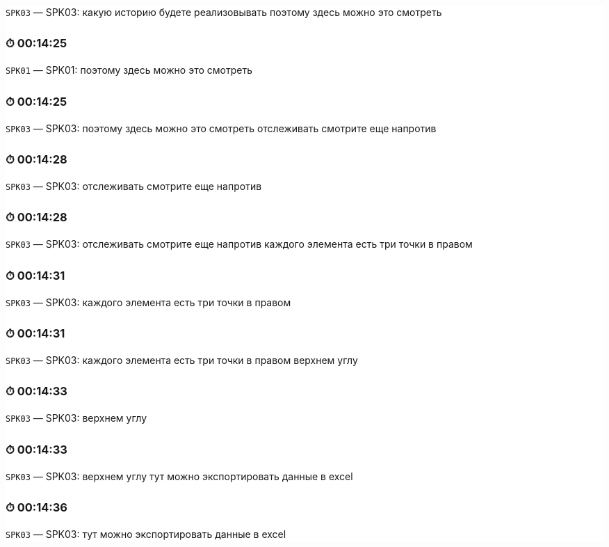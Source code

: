 `SPK03` — SPK03:  какую историю будете реализовывать поэтому здесь можно это смотреть

<a id="tc001425"></a>

### ⏱ 00:14:25

`SPK01` — SPK01:  поэтому здесь можно это смотреть

<a id="tc001425"></a>

### ⏱ 00:14:25

`SPK03` — SPK03:  поэтому здесь можно это смотреть отслеживать смотрите еще напротив

<a id="tc001428"></a>

### ⏱ 00:14:28

`SPK03` — SPK03:  отслеживать смотрите еще напротив

<a id="tc001428"></a>

### ⏱ 00:14:28

`SPK03` — SPK03:  отслеживать смотрите еще напротив каждого элемента есть три точки в правом

<a id="tc001431"></a>

### ⏱ 00:14:31

`SPK03` — SPK03:  каждого элемента есть три точки в правом

<a id="tc001431"></a>

### ⏱ 00:14:31

`SPK03` — SPK03:  каждого элемента есть три точки в правом верхнем углу

<a id="tc001433"></a>

### ⏱ 00:14:33

`SPK03` — SPK03:  верхнем углу

<a id="tc001433"></a>

### ⏱ 00:14:33

`SPK03` — SPK03:  верхнем углу тут можно экспортировать данные в excel

<a id="tc001436"></a>

### ⏱ 00:14:36

`SPK03` — SPK03:  тут можно экспортировать данные в excel

<a id="tc001436"></a>
